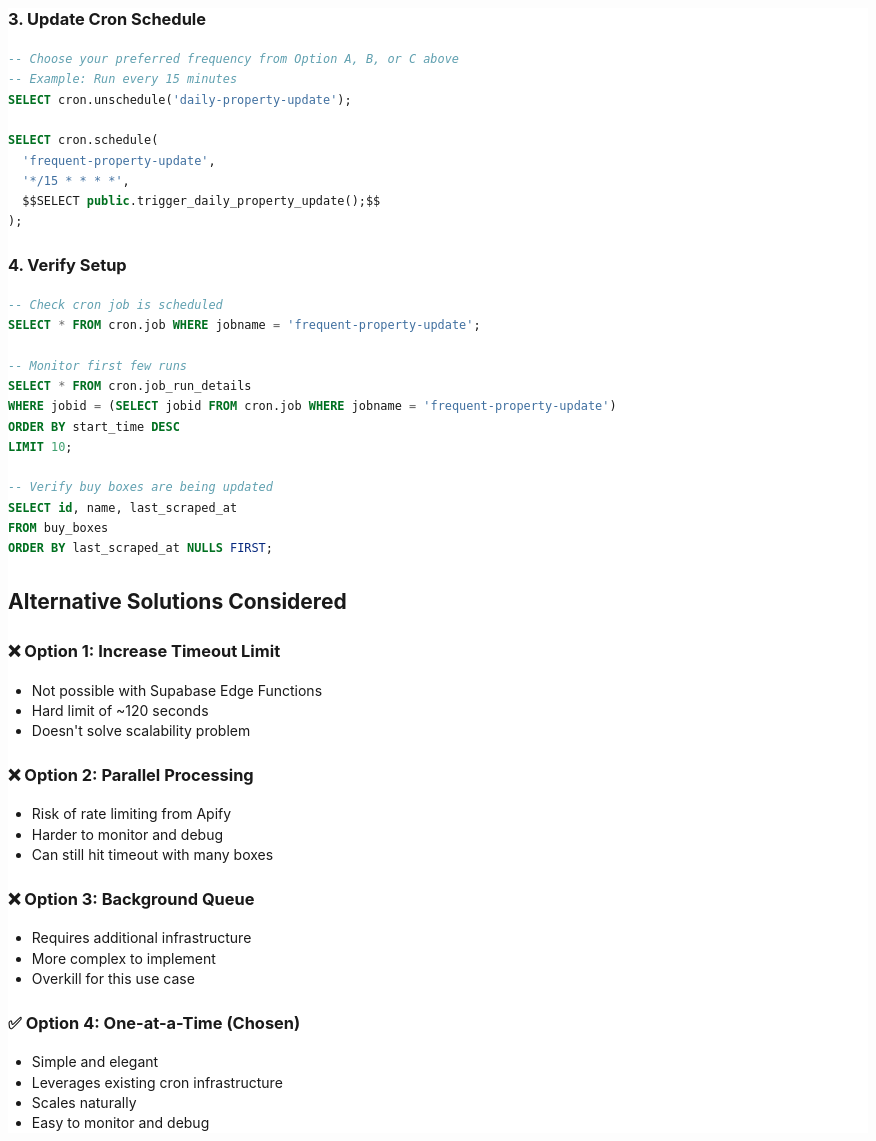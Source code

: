 ### 3. Update Cron Schedule
```sql
-- Choose your preferred frequency from Option A, B, or C above
-- Example: Run every 15 minutes
SELECT cron.unschedule('daily-property-update');

SELECT cron.schedule(
  'frequent-property-update',
  '*/15 * * * *',
  $$SELECT public.trigger_daily_property_update();$$
);
```

### 4. Verify Setup
```sql
-- Check cron job is scheduled
SELECT * FROM cron.job WHERE jobname = 'frequent-property-update';

-- Monitor first few runs
SELECT * FROM cron.job_run_details 
WHERE jobid = (SELECT jobid FROM cron.job WHERE jobname = 'frequent-property-update')
ORDER BY start_time DESC 
LIMIT 10;

-- Verify buy boxes are being updated
SELECT id, name, last_scraped_at 
FROM buy_boxes 
ORDER BY last_scraped_at NULLS FIRST;
```

## Alternative Solutions Considered

### ❌ Option 1: Increase Timeout Limit
- Not possible with Supabase Edge Functions
- Hard limit of ~120 seconds
- Doesn't solve scalability problem

### ❌ Option 2: Parallel Processing
- Risk of rate limiting from Apify
- Harder to monitor and debug
- Can still hit timeout with many boxes

### ❌ Option 3: Background Queue
- Requires additional infrastructure
- More complex to implement
- Overkill for this use case

### ✅ Option 4: One-at-a-Time (Chosen)
- Simple and elegant
- Leverages existing cron infrastructure
- Scales naturally
- Easy to monitor and debug
